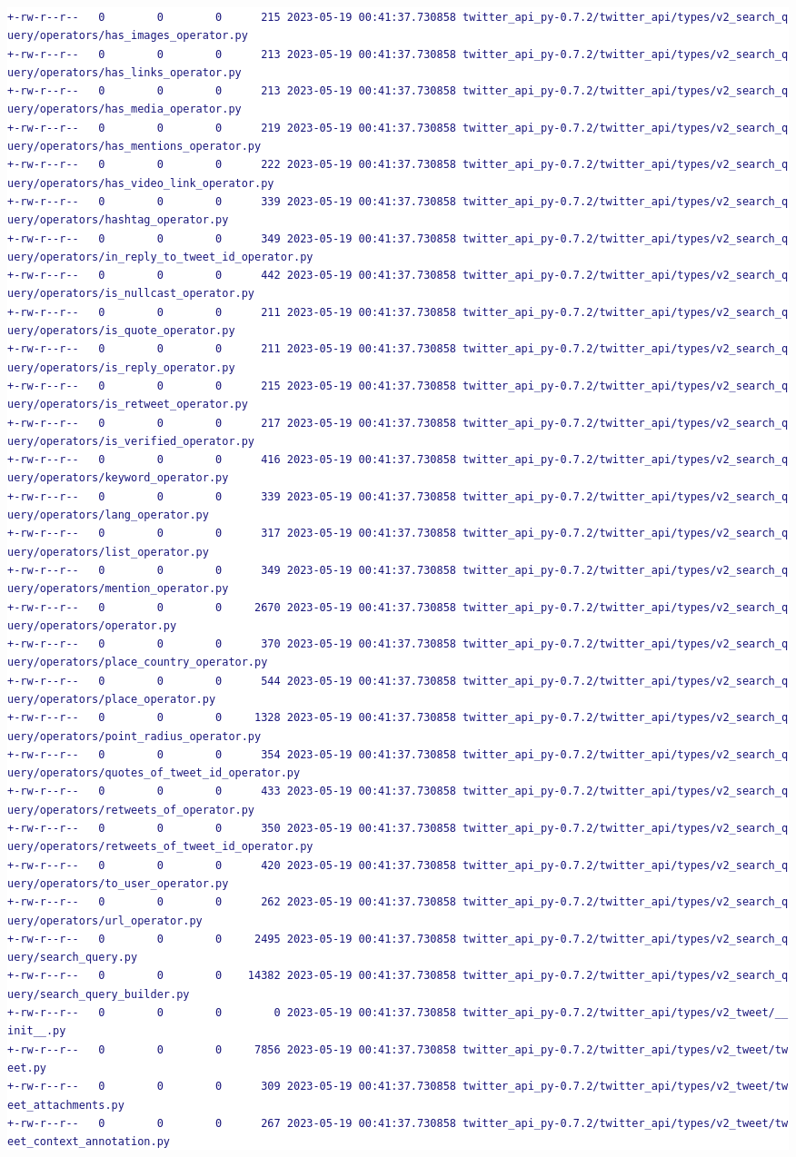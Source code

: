 ```diff
+-rw-r--r--   0        0        0      215 2023-05-19 00:41:37.730858 twitter_api_py-0.7.2/twitter_api/types/v2_search_query/operators/has_images_operator.py
+-rw-r--r--   0        0        0      213 2023-05-19 00:41:37.730858 twitter_api_py-0.7.2/twitter_api/types/v2_search_query/operators/has_links_operator.py
+-rw-r--r--   0        0        0      213 2023-05-19 00:41:37.730858 twitter_api_py-0.7.2/twitter_api/types/v2_search_query/operators/has_media_operator.py
+-rw-r--r--   0        0        0      219 2023-05-19 00:41:37.730858 twitter_api_py-0.7.2/twitter_api/types/v2_search_query/operators/has_mentions_operator.py
+-rw-r--r--   0        0        0      222 2023-05-19 00:41:37.730858 twitter_api_py-0.7.2/twitter_api/types/v2_search_query/operators/has_video_link_operator.py
+-rw-r--r--   0        0        0      339 2023-05-19 00:41:37.730858 twitter_api_py-0.7.2/twitter_api/types/v2_search_query/operators/hashtag_operator.py
+-rw-r--r--   0        0        0      349 2023-05-19 00:41:37.730858 twitter_api_py-0.7.2/twitter_api/types/v2_search_query/operators/in_reply_to_tweet_id_operator.py
+-rw-r--r--   0        0        0      442 2023-05-19 00:41:37.730858 twitter_api_py-0.7.2/twitter_api/types/v2_search_query/operators/is_nullcast_operator.py
+-rw-r--r--   0        0        0      211 2023-05-19 00:41:37.730858 twitter_api_py-0.7.2/twitter_api/types/v2_search_query/operators/is_quote_operator.py
+-rw-r--r--   0        0        0      211 2023-05-19 00:41:37.730858 twitter_api_py-0.7.2/twitter_api/types/v2_search_query/operators/is_reply_operator.py
+-rw-r--r--   0        0        0      215 2023-05-19 00:41:37.730858 twitter_api_py-0.7.2/twitter_api/types/v2_search_query/operators/is_retweet_operator.py
+-rw-r--r--   0        0        0      217 2023-05-19 00:41:37.730858 twitter_api_py-0.7.2/twitter_api/types/v2_search_query/operators/is_verified_operator.py
+-rw-r--r--   0        0        0      416 2023-05-19 00:41:37.730858 twitter_api_py-0.7.2/twitter_api/types/v2_search_query/operators/keyword_operator.py
+-rw-r--r--   0        0        0      339 2023-05-19 00:41:37.730858 twitter_api_py-0.7.2/twitter_api/types/v2_search_query/operators/lang_operator.py
+-rw-r--r--   0        0        0      317 2023-05-19 00:41:37.730858 twitter_api_py-0.7.2/twitter_api/types/v2_search_query/operators/list_operator.py
+-rw-r--r--   0        0        0      349 2023-05-19 00:41:37.730858 twitter_api_py-0.7.2/twitter_api/types/v2_search_query/operators/mention_operator.py
+-rw-r--r--   0        0        0     2670 2023-05-19 00:41:37.730858 twitter_api_py-0.7.2/twitter_api/types/v2_search_query/operators/operator.py
+-rw-r--r--   0        0        0      370 2023-05-19 00:41:37.730858 twitter_api_py-0.7.2/twitter_api/types/v2_search_query/operators/place_country_operator.py
+-rw-r--r--   0        0        0      544 2023-05-19 00:41:37.730858 twitter_api_py-0.7.2/twitter_api/types/v2_search_query/operators/place_operator.py
+-rw-r--r--   0        0        0     1328 2023-05-19 00:41:37.730858 twitter_api_py-0.7.2/twitter_api/types/v2_search_query/operators/point_radius_operator.py
+-rw-r--r--   0        0        0      354 2023-05-19 00:41:37.730858 twitter_api_py-0.7.2/twitter_api/types/v2_search_query/operators/quotes_of_tweet_id_operator.py
+-rw-r--r--   0        0        0      433 2023-05-19 00:41:37.730858 twitter_api_py-0.7.2/twitter_api/types/v2_search_query/operators/retweets_of_operator.py
+-rw-r--r--   0        0        0      350 2023-05-19 00:41:37.730858 twitter_api_py-0.7.2/twitter_api/types/v2_search_query/operators/retweets_of_tweet_id_operator.py
+-rw-r--r--   0        0        0      420 2023-05-19 00:41:37.730858 twitter_api_py-0.7.2/twitter_api/types/v2_search_query/operators/to_user_operator.py
+-rw-r--r--   0        0        0      262 2023-05-19 00:41:37.730858 twitter_api_py-0.7.2/twitter_api/types/v2_search_query/operators/url_operator.py
+-rw-r--r--   0        0        0     2495 2023-05-19 00:41:37.730858 twitter_api_py-0.7.2/twitter_api/types/v2_search_query/search_query.py
+-rw-r--r--   0        0        0    14382 2023-05-19 00:41:37.730858 twitter_api_py-0.7.2/twitter_api/types/v2_search_query/search_query_builder.py
+-rw-r--r--   0        0        0        0 2023-05-19 00:41:37.730858 twitter_api_py-0.7.2/twitter_api/types/v2_tweet/__init__.py
+-rw-r--r--   0        0        0     7856 2023-05-19 00:41:37.730858 twitter_api_py-0.7.2/twitter_api/types/v2_tweet/tweet.py
+-rw-r--r--   0        0        0      309 2023-05-19 00:41:37.730858 twitter_api_py-0.7.2/twitter_api/types/v2_tweet/tweet_attachments.py
+-rw-r--r--   0        0        0      267 2023-05-19 00:41:37.730858 twitter_api_py-0.7.2/twitter_api/types/v2_tweet/tweet_context_annotation.py
```